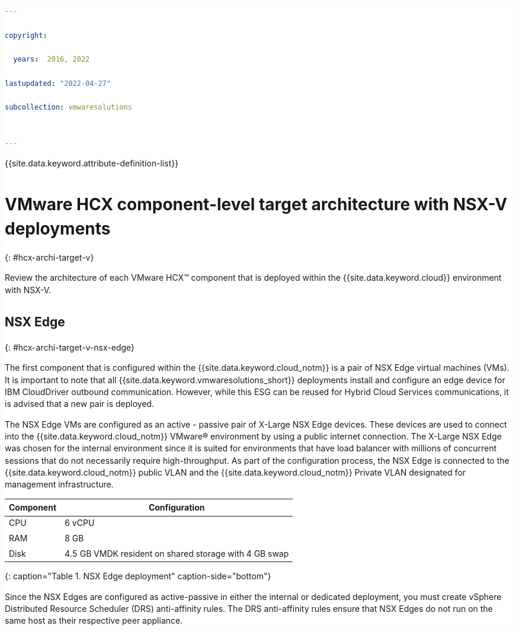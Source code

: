 ```yaml
---

copyright:

  years:  2016, 2022

lastupdated: "2022-04-27"

subcollection: vmwaresolutions


---
```


{{site.data.keyword.attribute-definition-list}}

# VMware HCX component-level target architecture with NSX-V deployments
{: #hcx-archi-target-v}

Review the architecture of each VMware HCX™ component that is deployed within the {{site.data.keyword.cloud}} environment with NSX-V.

## NSX Edge
{: #hcx-archi-target-v-nsx-edge}

The first component that is configured within the {{site.data.keyword.cloud_notm}} is a pair of NSX Edge virtual machines (VMs). It is important to note that all {{site.data.keyword.vmwaresolutions_short}} deployments install and configure an edge device for IBM CloudDriver outbound communication. However, while this ESG can be reused for Hybrid Cloud Services communications, it is advised that a new pair is deployed.

The NSX Edge VMs are configured as an active - passive pair of X-Large NSX Edge devices. These devices are used to connect into the {{site.data.keyword.cloud_notm}} VMware® environment by using a public internet connection. The X-Large NSX Edge was chosen for the internal environment since it is suited for environments that have load balancer with millions of concurrent sessions that do not necessarily require high-throughput. As part of the configuration process, the NSX Edge is connected to the {{site.data.keyword.cloud_notm}} public VLAN and the {{site.data.keyword.cloud_notm}} Private VLAN designated for management infrastructure.

| Component | Configuration |
|-----------|---------------|
| CPU       | 6 vCPU        |
| RAM       | 8 GB          |
| Disk      | 4.5 GB VMDK resident on shared storage with 4 GB swap |
{: caption="Table 1. NSX Edge deployment" caption-side="bottom"}

Since the NSX Edges are configured as active-passive in either the internal or dedicated deployment, you must create vSphere Distributed Resource Scheduler (DRS) anti-affinity rules. The DRS anti-affinity rules ensure that NSX Edges do not run on the same host as their respective peer appliance.
